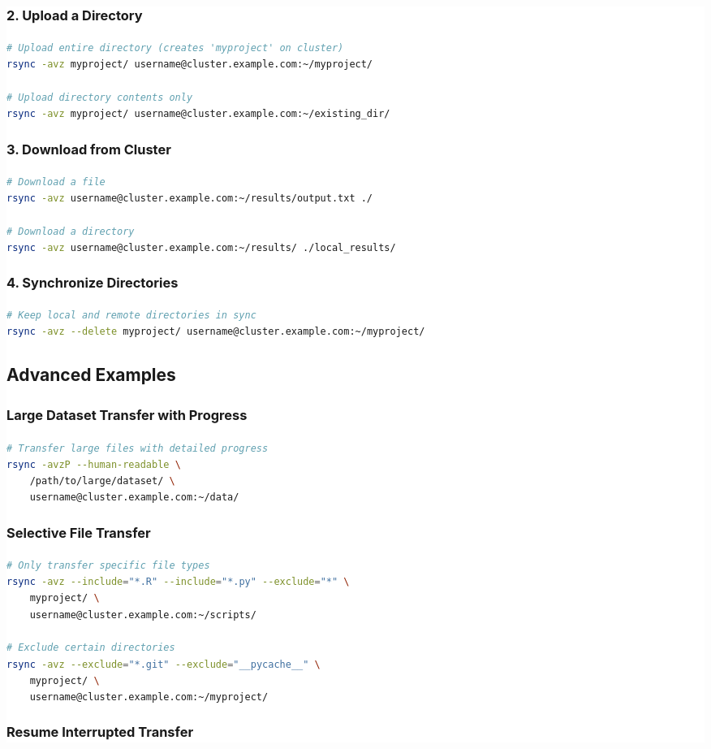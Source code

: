 ### 2. Upload a Directory

```bash
# Upload entire directory (creates 'myproject' on cluster)
rsync -avz myproject/ username@cluster.example.com:~/myproject/

# Upload directory contents only
rsync -avz myproject/ username@cluster.example.com:~/existing_dir/
```

### 3. Download from Cluster

```bash
# Download a file
rsync -avz username@cluster.example.com:~/results/output.txt ./

# Download a directory
rsync -avz username@cluster.example.com:~/results/ ./local_results/
```

### 4. Synchronize Directories

```bash
# Keep local and remote directories in sync
rsync -avz --delete myproject/ username@cluster.example.com:~/myproject/
```

## Advanced Examples

### Large Dataset Transfer with Progress

```bash
# Transfer large files with detailed progress
rsync -avzP --human-readable \
    /path/to/large/dataset/ \
    username@cluster.example.com:~/data/
```

### Selective File Transfer

```bash
# Only transfer specific file types
rsync -avz --include="*.R" --include="*.py" --exclude="*" \
    myproject/ \
    username@cluster.example.com:~/scripts/

# Exclude certain directories
rsync -avz --exclude="*.git" --exclude="__pycache__" \
    myproject/ \
    username@cluster.example.com:~/myproject/
```

### Resume Interrupted Transfer
